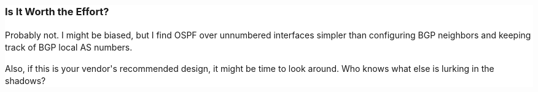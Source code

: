 
### Is It Worth the Effort?

Probably not. I might be biased, but I find OSPF over unnumbered interfaces simpler than configuring BGP neighbors and keeping track of BGP local AS numbers.

Also, if this is your vendor's recommended design, it might be time to look around. Who knows what else is lurking in the shadows?
